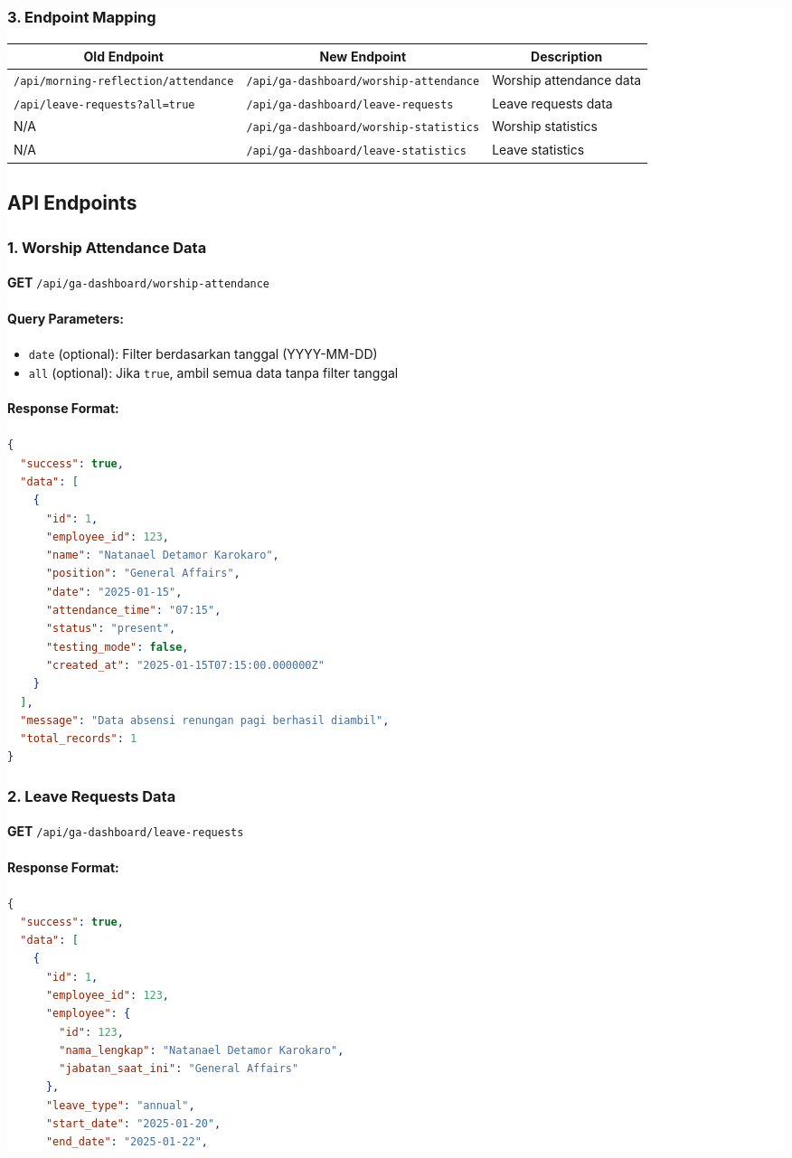 ### 3. Endpoint Mapping

| Old Endpoint | New Endpoint | Description |
|--------------|--------------|-------------|
| `/api/morning-reflection/attendance` | `/api/ga-dashboard/worship-attendance` | Worship attendance data |
| `/api/leave-requests?all=true` | `/api/ga-dashboard/leave-requests` | Leave requests data |
| N/A | `/api/ga-dashboard/worship-statistics` | Worship statistics |
| N/A | `/api/ga-dashboard/leave-statistics` | Leave statistics |

## API Endpoints

### 1. Worship Attendance Data

**GET** `/api/ga-dashboard/worship-attendance`

#### Query Parameters:
- `date` (optional): Filter berdasarkan tanggal (YYYY-MM-DD)
- `all` (optional): Jika `true`, ambil semua data tanpa filter tanggal

#### Response Format:
```json
{
  "success": true,
  "data": [
    {
      "id": 1,
      "employee_id": 123,
      "name": "Natanael Detamor Karokaro",
      "position": "General Affairs",
      "date": "2025-01-15",
      "attendance_time": "07:15",
      "status": "present",
      "testing_mode": false,
      "created_at": "2025-01-15T07:15:00.000000Z"
    }
  ],
  "message": "Data absensi renungan pagi berhasil diambil",
  "total_records": 1
}
```

### 2. Leave Requests Data

**GET** `/api/ga-dashboard/leave-requests`

#### Response Format:
```json
{
  "success": true,
  "data": [
    {
      "id": 1,
      "employee_id": 123,
      "employee": {
        "id": 123,
        "nama_lengkap": "Natanael Detamor Karokaro",
        "jabatan_saat_ini": "General Affairs"
      },
      "leave_type": "annual",
      "start_date": "2025-01-20",
      "end_date": "2025-01-22",
```